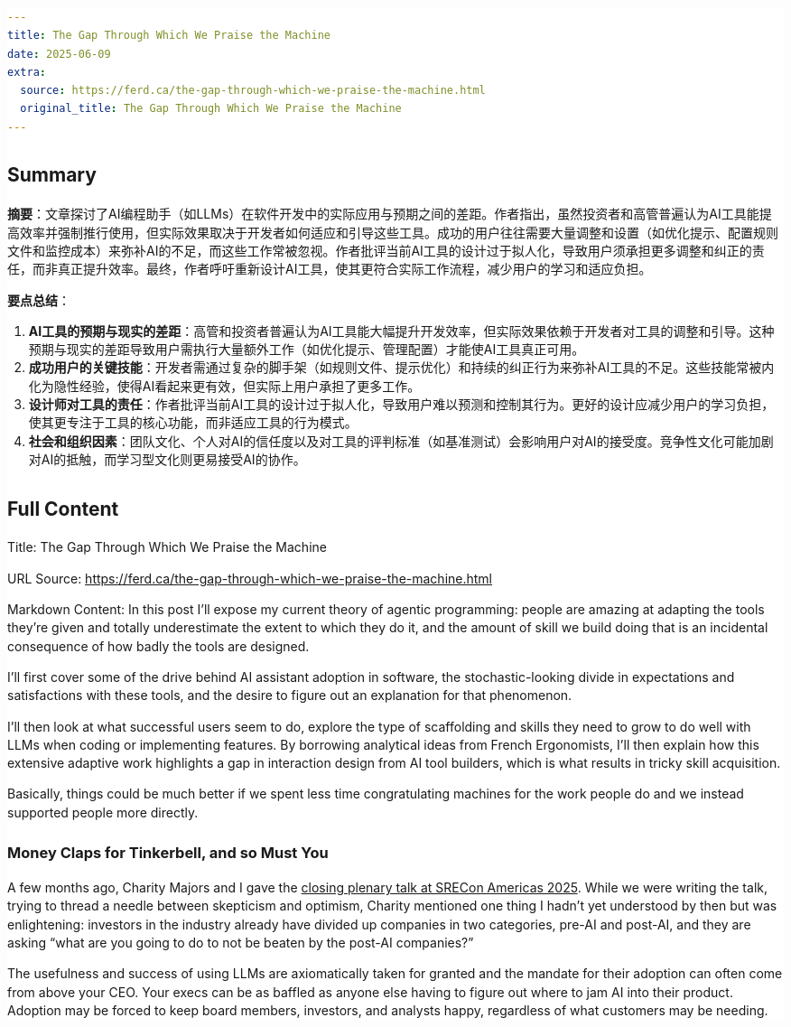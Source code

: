```yaml
---
title: The Gap Through Which We Praise the Machine
date: 2025-06-09
extra:
  source: https://ferd.ca/the-gap-through-which-we-praise-the-machine.html
  original_title: The Gap Through Which We Praise the Machine
---
```

## Summary
**摘要**：文章探讨了AI编程助手（如LLMs）在软件开发中的实际应用与预期之间的差距。作者指出，虽然投资者和高管普遍认为AI工具能提高效率并强制推行使用，但实际效果取决于开发者如何适应和引导这些工具。成功的用户往往需要大量调整和设置（如优化提示、配置规则文件和监控成本）来弥补AI的不足，而这些工作常被忽视。作者批评当前AI工具的设计过于拟人化，导致用户须承担更多调整和纠正的责任，而非真正提升效率。最终，作者呼吁重新设计AI工具，使其更符合实际工作流程，减少用户的学习和适应负担。  

**要点总结**：  
1. **AI工具的预期与现实的差距**：高管和投资者普遍认为AI工具能大幅提升开发效率，但实际效果依赖于开发者对工具的调整和引导。这种预期与现实的差距导致用户需执行大量额外工作（如优化提示、管理配置）才能使AI工具真正可用。  
2. **成功用户的关键技能**：开发者需通过复杂的脚手架（如规则文件、提示优化）和持续的纠正行为来弥补AI工具的不足。这些技能常被内化为隐性经验，使得AI看起来更有效，但实际上用户承担了更多工作。  
3. **设计师对工具的责任**：作者批评当前AI工具的设计过于拟人化，导致用户难以预测和控制其行为。更好的设计应减少用户的学习负担，使其更专注于工具的核心功能，而非适应工具的行为模式。  
4. **社会和组织因素**：团队文化、个人对AI的信任度以及对工具的评判标准（如基准测试）会影响用户对AI的接受度。竞争性文化可能加剧对AI的抵触，而学习型文化则更易接受AI的协作。
## Full Content
Title: The Gap Through Which We Praise the Machine

URL Source: https://ferd.ca/the-gap-through-which-we-praise-the-machine.html

Markdown Content:
In this post I’ll expose my current theory of agentic programming: people are amazing at adapting the tools they’re given and totally underestimate the extent to which they do it, and the amount of skill we build doing that is an incidental consequence of how badly the tools are designed.

I’ll first cover some of the drive behind AI assistant adoption in software, the stochastic-looking divide in expectations and satisfactions with these tools, and the desire to figure out an explanation for that phenomenon.

I’ll then look at what successful users seem to do, explore the type of scaffolding and skills they need to grow to do well with LLMs when coding or implementing features. By borrowing analytical ideas from French Ergonomists, I’ll then explain how this extensive adaptive work highlights a gap in interaction design from AI tool builders, which is what results in tricky skill acquisition.

Basically, things could be much better if we spent less time congratulating machines for the work people do and we instead supported people more directly.

### Money Claps for Tinkerbell, and so Must You

A few months ago, Charity Majors and I gave the [closing plenary talk at SRECon Americas 2025](https://www.usenix.org/conference/srecon25americas/presentation/majors). While we were writing the talk, trying to thread a needle between skepticism and optimism, Charity mentioned one thing I hadn’t yet understood by then but was enlightening: investors in the industry already have divided up companies in two categories, pre-AI and post-AI, and they are asking “what are you going to do to not be beaten by the post-AI companies?”

The usefulness and success of using LLMs are axiomatically taken for granted and the mandate for their adoption can often come from above your CEO. Your execs can be as baffled as anyone else having to figure out where to jam AI into their product. Adoption may be forced to keep board members, investors, and analysts happy, regardless of what customers may be needing.
